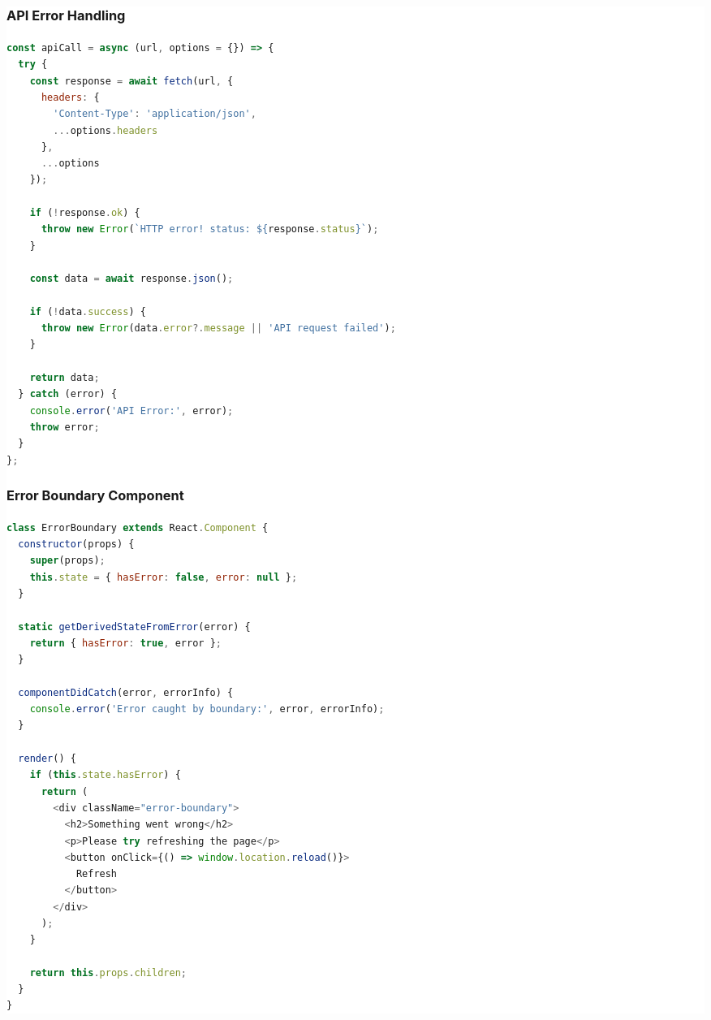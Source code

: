### **API Error Handling**
```javascript
const apiCall = async (url, options = {}) => {
  try {
    const response = await fetch(url, {
      headers: {
        'Content-Type': 'application/json',
        ...options.headers
      },
      ...options
    });

    if (!response.ok) {
      throw new Error(`HTTP error! status: ${response.status}`);
    }

    const data = await response.json();
    
    if (!data.success) {
      throw new Error(data.error?.message || 'API request failed');
    }

    return data;
  } catch (error) {
    console.error('API Error:', error);
    throw error;
  }
};
```

### **Error Boundary Component**
```javascript
class ErrorBoundary extends React.Component {
  constructor(props) {
    super(props);
    this.state = { hasError: false, error: null };
  }

  static getDerivedStateFromError(error) {
    return { hasError: true, error };
  }

  componentDidCatch(error, errorInfo) {
    console.error('Error caught by boundary:', error, errorInfo);
  }

  render() {
    if (this.state.hasError) {
      return (
        <div className="error-boundary">
          <h2>Something went wrong</h2>
          <p>Please try refreshing the page</p>
          <button onClick={() => window.location.reload()}>
            Refresh
          </button>
        </div>
      );
    }

    return this.props.children;
  }
}
```
